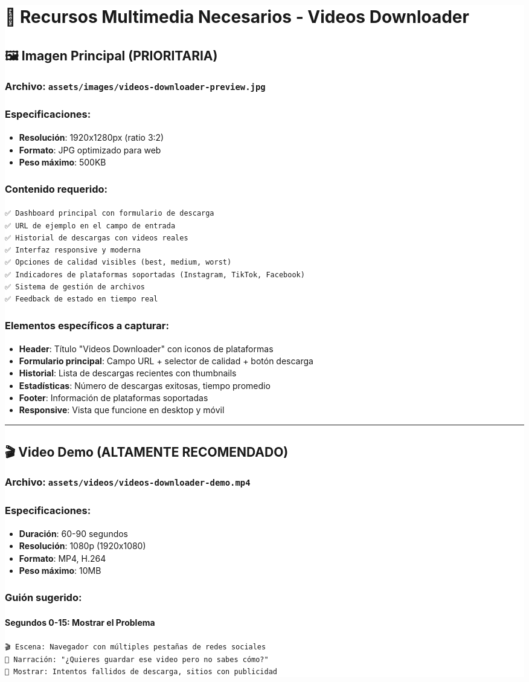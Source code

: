 # 📸 Recursos Multimedia Necesarios - Videos Downloader

## 🖼️ Imagen Principal (PRIORITARIA)

### **Archivo**: `assets/images/videos-downloader-preview.jpg`
### **Especificaciones**:
- **Resolución**: 1920x1280px (ratio 3:2)
- **Formato**: JPG optimizado para web
- **Peso máximo**: 500KB

### **Contenido requerido**:
```
✅ Dashboard principal con formulario de descarga
✅ URL de ejemplo en el campo de entrada
✅ Historial de descargas con videos reales
✅ Interfaz responsive y moderna
✅ Opciones de calidad visibles (best, medium, worst)
✅ Indicadores de plataformas soportadas (Instagram, TikTok, Facebook)
✅ Sistema de gestión de archivos
✅ Feedback de estado en tiempo real
```

### **Elementos específicos a capturar**:
- **Header**: Título "Videos Downloader" con iconos de plataformas
- **Formulario principal**: Campo URL + selector de calidad + botón descarga
- **Historial**: Lista de descargas recientes con thumbnails
- **Estadísticas**: Número de descargas exitosas, tiempo promedio
- **Footer**: Información de plataformas soportadas
- **Responsive**: Vista que funcione en desktop y móvil

---

## 🎬 Video Demo (ALTAMENTE RECOMENDADO)

### **Archivo**: `assets/videos/videos-downloader-demo.mp4`
### **Especificaciones**:
- **Duración**: 60-90 segundos
- **Resolución**: 1080p (1920x1080)
- **Formato**: MP4, H.264
- **Peso máximo**: 10MB

### **Guión sugerido**:

#### **Segundos 0-15: Mostrar el Problema**
```
🎬 Escena: Navegador con múltiples pestañas de redes sociales
📝 Narración: "¿Quieres guardar ese video pero no sabes cómo?"
🎯 Mostrar: Intentos fallidos de descarga, sitios con publicidad
```
